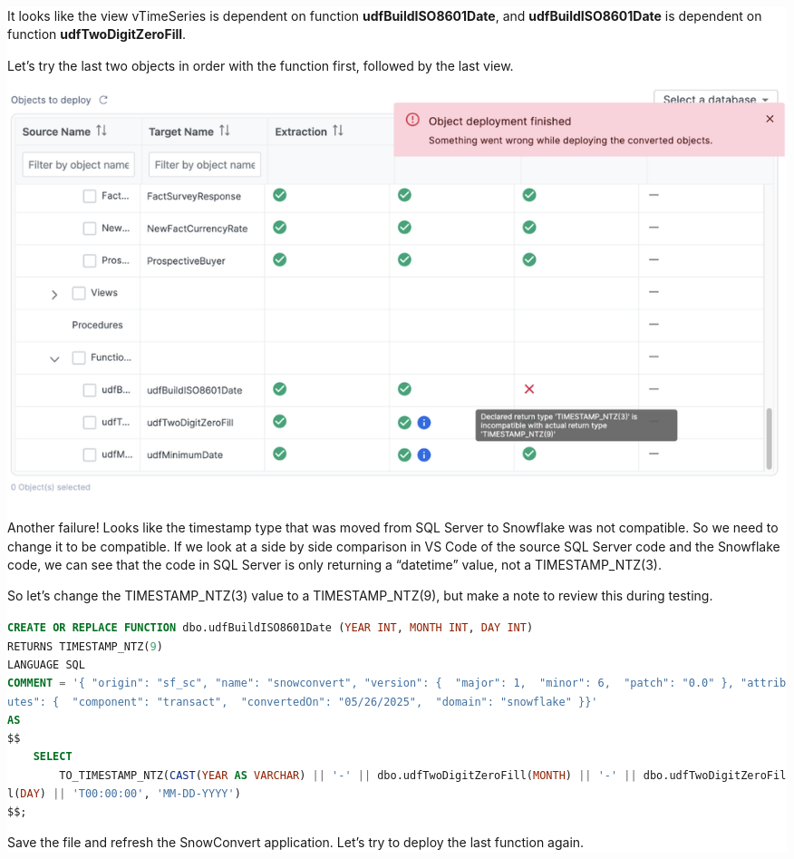 It looks like the view vTimeSeries is dependent on function **udfBuildISO8601Date**, and **udfBuildISO8601Date** is dependent on function **udfTwoDigitZeroFill**. 

Let’s try the last two objects in order with the function first, followed by the last view.

![issuesCode25](./assets/issuesCode25.png)

Another failure! Looks like the timestamp type that was moved from SQL Server to Snowflake was not compatible. So we need to change it to be compatible. If we look at a side by side comparison in VS Code of the source SQL Server code and the Snowflake code, we can see that the code in SQL Server is only returning a “datetime” value, not a TIMESTAMP_NTZ(3).

So let’s change the TIMESTAMP_NTZ(3) value to a TIMESTAMP_NTZ(9), but make a note to review this during testing.

```sql
CREATE OR REPLACE FUNCTION dbo.udfBuildISO8601Date (YEAR INT, MONTH INT, DAY INT)
RETURNS TIMESTAMP_NTZ(9)
LANGUAGE SQL
COMMENT = '{ "origin": "sf_sc", "name": "snowconvert", "version": {  "major": 1,  "minor": 6,  "patch": "0.0" }, "attributes": {  "component": "transact",  "convertedOn": "05/26/2025",  "domain": "snowflake" }}'
AS
$$
	SELECT
		TO_TIMESTAMP_NTZ(CAST(YEAR AS VARCHAR) || '-' || dbo.udfTwoDigitZeroFill(MONTH) || '-' || dbo.udfTwoDigitZeroFill(DAY) || 'T00:00:00', 'MM-DD-YYYY')
$$;
```

Save the file and refresh the SnowConvert application. Let’s try to deploy the last function again.
